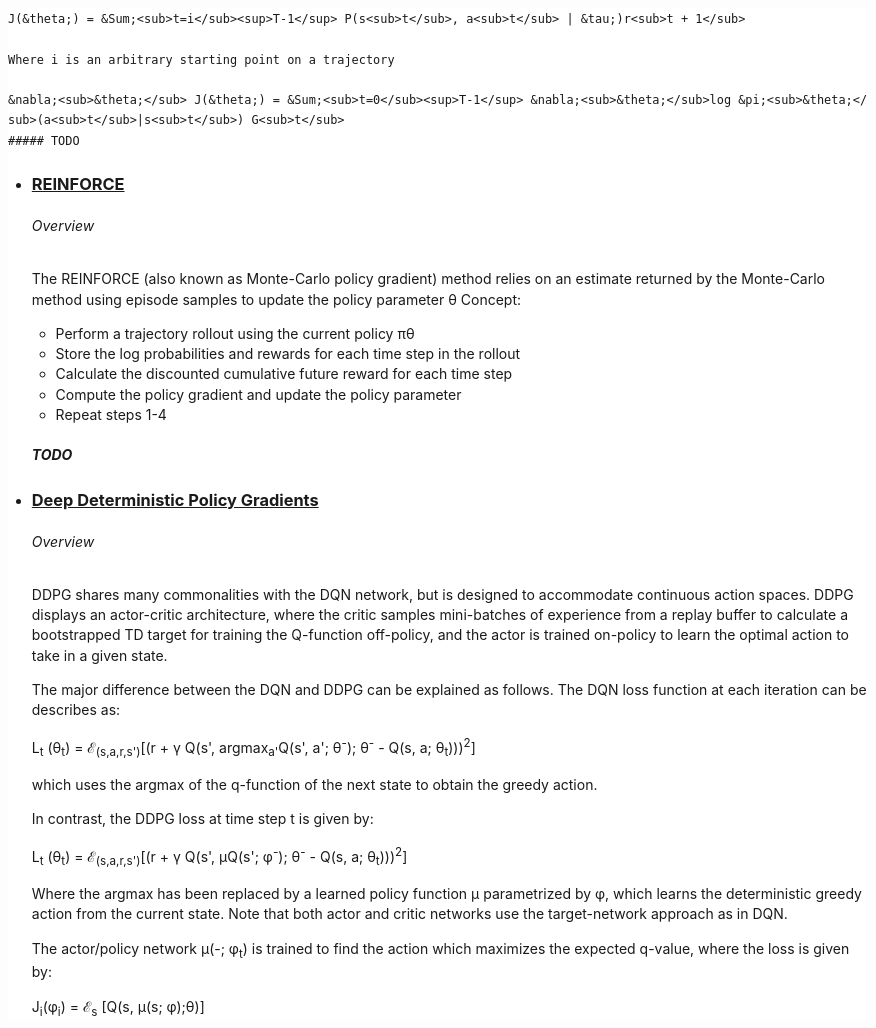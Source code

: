     J(&theta;) = &Sum;<sub>t=i</sub><sup>T-1</sup> P(s<sub>t</sub>, a<sub>t</sub> | &tau;)r<sub>t + 1</sub>
    
    Where i is an arbitrary starting point on a trajectory
        
    &nabla;<sub>&theta;</sub> J(&theta;) = &Sum;<sub>t=0</sub><sup>T-1</sup> &nabla;<sub>&theta;</sub>log &pi;<sub>&theta;</sub>(a<sub>t</sub>|s<sub>t</sub>) G<sub>t</sub>
    ##### TODO

    
 - ### [REINFORCE](LINK)
    ###### Overview
    The REINFORCE (also known as Monte-Carlo policy gradient) method relies on an estimate returned by the Monte-Carlo method
    using episode samples to update the policy parameter &theta;
    Concept:
    - Perform a trajectory rollout using the current policy &pi;&theta;
    - Store the log probabilities and rewards for each time step in the rollout
    - Calculate the discounted cumulative future reward for each time step
    - Compute the policy gradient and update the policy parameter
    - Repeat steps 1-4
    ##### TODO

 - ### [Deep Deterministic Policy Gradients](https://arxiv.org/abs/1509.02971)
     ###### Overview
     DDPG shares many commonalities with the DQN network, but is designed to accommodate continuous
     action spaces. DDPG displays an actor-critic architecture, where the critic samples mini-batches 
     of experience from a replay buffer to calculate a bootstrapped TD target for training the Q-function
     off-policy, and the actor is trained on-policy to learn the optimal action
     to take in a given state. 
     
     The major difference between the DQN and DDPG can be explained as follows. The DQN loss
     function at each iteration can be describes as: 
     
     L<sub>t</sub> (&theta;<sub>t</sub>) = &expectation;<sub>(s,a,r,s')</sub>[(r + &gamma; Q(s', argmax<sub>a'</sub>Q(s', a'; &theta;<sup>-</sup>); &theta;<sup>-</sup> - Q(s, a; &theta;<sub>t</sub>)))<sup>2</sup>]
     
     which uses the argmax of the q-function of the next state to obtain the greedy action.
     
     In contrast, the DDPG loss at time step t is given by: 
     
     L<sub>t</sub> (&theta;<sub>t</sub>) = &expectation;<sub>(s,a,r,s')</sub>[(r + &gamma; Q(s', &mu;Q(s'; &phi;<sup>-</sup>); &theta;<sup>-</sup> - Q(s, a; &theta;<sub>t</sub>)))<sup>2</sup>]

     Where the argmax has been replaced by a learned policy function &mu; parametrized by &phi;, which learns the deterministic greedy action
     from the current state. Note that both actor and critic networks use the target-network approach as in DQN.
     
     The actor/policy network &mu;(-; &phi;<sub>t</sub>) is trained to find the action which maximizes the expected q-value, where
     the loss is given by:
     
     J<sub>i</sub>(&phi;<sub>i</sub>) = &expectation;<sub>s</sub> [Q(s, &mu;(s; &phi;);&theta;)]
     